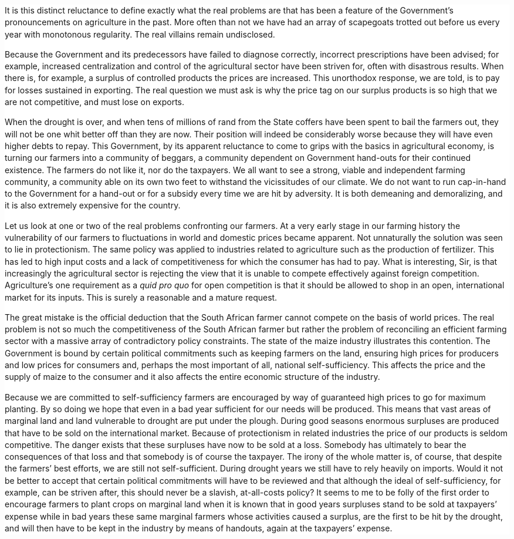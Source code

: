 <p>It is this distinct reluctance to define exactly what the real problems are that has been a feature of the Government&#x2019;s pronouncements on agriculture in the past. More often than not we have had an array of scapegoats trotted out before us every year with monotonous regularity. The real villains remain undisclosed.</p>

<p>Because the Government and its predecessors have failed to diagnose correctly, incorrect prescriptions have been advised; for example, <span class="col_1459-1460" refersTo="page_0760"/>increased centralization and control of the agricultural sector have been striven for, often with disastrous results. When there is, for example, a surplus of controlled products the prices are increased. This unorthodox response, we are told, is to pay for losses sustained in exporting. The real question we must ask is why the price tag on our surplus products is so high that we are not competitive, and must lose on exports.</p>

<p>When the drought is over, and when tens of millions of rand from the State coffers have been spent to bail the farmers out, they will not be one whit better off than they are now. Their position will indeed be considerably worse because they will have even higher debts to repay. This Government, by its apparent reluctance to come to grips with the basics in agricultural economy, is turning our farmers into a community of beggars, a community dependent on Government hand-outs for their continued existence. The farmers do not like it, nor do the taxpayers. We all want to see a strong, viable and independent farming community, a community able on its own two feet to withstand the vicissitudes of our climate. We do not want to run cap-in-hand to the Government for a hand-out or for a subsidy every time we are hit by adversity. It is both demeaning and demoralizing, and it is also extremely expensive for the country.</p>

<p>Let us look at one or two of the real problems confronting our farmers. At a very early stage in our farming history the vulnerability of our farmers to fluctuations in world and domestic prices became apparent. Not unnaturally the solution was seen to lie in protectionism. The same policy was applied to industries related to agriculture such as the production of fertilizer. This has led to high input costs and a lack of competitiveness for which the consumer has had to pay. What is interesting, Sir, is that increasingly the agricultural sector is rejecting the view that it is unable to compete effectively against foreign competition. Agriculture&#x2019;s one requirement as a <i>quid pro quo</i> for open competition is that it should be allowed to shop in an open, international market for its inputs. This is surely a reasonable and a mature request.</p>

<p>The great mistake is the official deduction that the South African farmer cannot compete on the basis of world prices. The real problem is not so much the competitiveness of the South African farmer but rather the problem of reconciling an efficient farming sector with a massive array of contradictory policy constraints. The state of the maize industry illustrates this contention. The Government is bound by certain political commitments such as keeping farmers on the land, ensuring high prices for producers and low prices for consumers and, perhaps the most important of all, national self-sufficiency. This affects the price and the supply of maize to the consumer and it also affects the entire economic structure of the industry.</p>

<p>Because we are committed to self-sufficiency farmers are encouraged by way of guaranteed high prices to go for maximum planting. By so doing we hope that even in a bad year sufficient for our needs will be produced. This means that vast areas of marginal land and land vulnerable to drought are put under the plough. During good seasons enormous surpluses are produced that have to be sold on the international market. Because of protectionism in related industries the price of our products is seldom competitive. The danger exists that these surpluses have now to be sold at a loss. Somebody has ultimately to bear the consequences of that loss and that somebody is of course the taxpayer. The irony of the whole matter is, of course, that despite the farmers&#x2019; best efforts, we are still not self-sufficient. During drought years we still have to rely heavily on imports. Would it not be better to accept that certain political commitments will have to be reviewed and that although the ideal of self-sufficiency, for example, can be striven after, this should never be a slavish, at-all-costs policy? It seems to me to be folly of the first order to encourage farmers to plant crops on marginal land when it is known that in good years surpluses stand to be sold at taxpayers&#x2019; expense while in bad years these same marginal farmers whose activities caused a surplus, are the first to be hit by the drought, and will then have to be kept in the industry by means of handouts, again at the taxpayers&#x2019; expense.</p>
